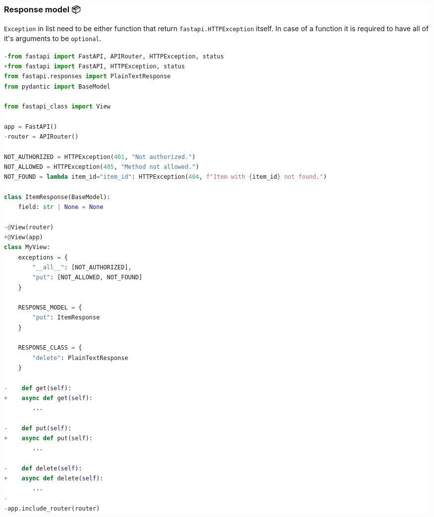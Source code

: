  
 ### Response model 📦
 
 `Exception` in list need to be either function that return `fastapi.HTTPException` itself. In case of a function it is required to have all of it's arguments to be `optional`.
 
 ```py
-from fastapi import FastAPI, APIRouter, HTTPException, status
+from fastapi import FastAPI, HTTPException, status
 from fastapi.responses import PlainTextResponse
 from pydantic import BaseModel
 
 from fastapi_class import View
 
 app = FastAPI()
-router = APIRouter()
 
 NOT_AUTHORIZED = HTTPException(401, "Not authorized.")
 NOT_ALLOWED = HTTPException(405, "Method not allowed.")
 NOT_FOUND = lambda item_id="item_id": HTTPException(404, f"Item with {item_id} not found.")
 
 class ItemResponse(BaseModel):
     field: str | None = None
 
-@View(router)
+@View(app)
 class MyView:
     exceptions = {
         "__all__": [NOT_AUTHORIZED],
         "put": [NOT_ALLOWED, NOT_FOUND]
     }
 
     RESPONSE_MODEL = {
         "put": ItemResponse
     }
 
     RESPONSE_CLASS = {
         "delete": PlainTextResponse
     }
 
-    def get(self):
+    async def get(self):
         ...
 
-    def put(self):
+    async def put(self):
         ...
 
-    def delete(self):
+    async def delete(self):
         ...
-
-app.include_router(router)
 ```
 